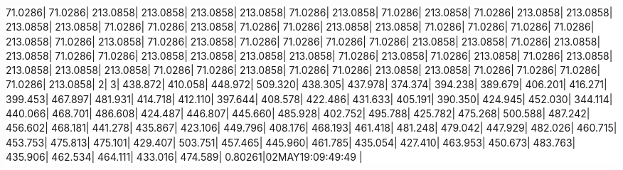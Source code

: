 71.0286|           71.0286|          213.0858|          213.0858|          213.0858|          213.0858|           71.0286|          213.0858|           71.0286|          213.0858|           71.0286|          213.0858|          213.0858|          213.0858|          213.0858|           71.0286|           71.0286|          213.0858|           71.0286|           71.0286|          213.0858|          213.0858|           71.0286|           71.0286|           71.0286|           71.0286|          213.0858|           71.0286|          213.0858|           71.0286|          213.0858|           71.0286|           71.0286|           71.0286|           71.0286|          213.0858|          213.0858|           71.0286|          213.0858|          213.0858|           71.0286|           71.0286|          213.0858|          213.0858|          213.0858|          213.0858|           71.0286|          213.0858|           71.0286|          213.0858|           71.0286|          213.0858|          213.0858|          213.0858|          213.0858|           71.0286|           71.0286|          213.0858|           71.0286|           71.0286|          213.0858|          213.0858|           71.0286|           71.0286|           71.0286|           71.0286|          213.0858|    2|        3| 438.872| 410.058| 448.972| 509.320| 438.305| 437.978| 374.374| 394.238| 389.679| 406.201| 416.271| 399.453| 467.897| 481.931| 414.718| 412.110| 397.644| 408.578| 422.486| 431.633| 405.191| 390.350| 424.945| 452.030| 344.114| 440.066| 468.701| 486.608| 424.487|  446.807| 445.660| 485.928| 402.752| 495.788| 425.782| 475.268| 500.588| 487.242| 456.602|  468.181| 441.278| 435.867| 423.106| 449.796| 408.176| 468.193| 461.418| 481.248| 479.042|  447.929| 482.026| 460.715| 453.753| 475.813| 475.101| 429.407| 503.751| 457.465| 445.960|  461.785| 435.054| 427.410| 463.953| 450.673| 483.763| 435.906| 462.534| 464.111| 433.016|  474.589| 0.80261|02MAY19:09:49:49 |